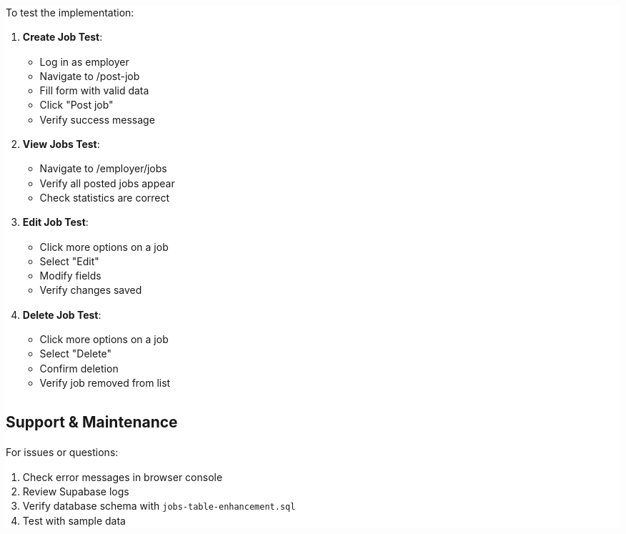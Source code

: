 To test the implementation:

1. **Create Job Test**:
   - Log in as employer
   - Navigate to /post-job
   - Fill form with valid data
   - Click "Post job"
   - Verify success message

2. **View Jobs Test**:
   - Navigate to /employer/jobs
   - Verify all posted jobs appear
   - Check statistics are correct

3. **Edit Job Test**:
   - Click more options on a job
   - Select "Edit"
   - Modify fields
   - Verify changes saved

4. **Delete Job Test**:
   - Click more options on a job
   - Select "Delete"
   - Confirm deletion
   - Verify job removed from list

## Support & Maintenance

For issues or questions:
1. Check error messages in browser console
2. Review Supabase logs
3. Verify database schema with `jobs-table-enhancement.sql`
4. Test with sample data
